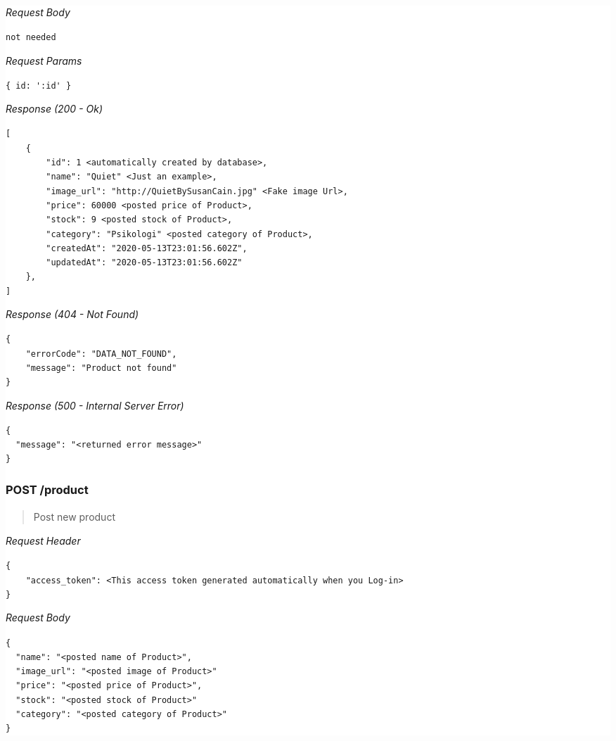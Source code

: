 _Request Body_
```
not needed
```

_Request Params_
```
{ id: ':id' }
```

_Response (200 - Ok)_
```
[
    {
        "id": 1 <automatically created by database>,
        "name": "Quiet" <Just an example>,
        "image_url": "http://QuietBySusanCain.jpg" <Fake image Url>,
        "price": 60000 <posted price of Product>,
        "stock": 9 <posted stock of Product>,
        "category": "Psikologi" <posted category of Product>,
        "createdAt": "2020-05-13T23:01:56.602Z",
        "updatedAt": "2020-05-13T23:01:56.602Z"
    },
]

```

_Response (404 - Not Found)_
```
{
    "errorCode": "DATA_NOT_FOUND",
    "message": "Product not found"
}
```

_Response (500 - Internal Server Error)_
```
{
  "message": "<returned error message>"
}
```
### POST /product

> Post new product

_Request Header_
```
{
    "access_token": <This access token generated automatically when you Log-in>
}

```

_Request Body_
```
{
  "name": "<posted name of Product>",
  "image_url": "<posted image of Product>"
  "price": "<posted price of Product>",
  "stock": "<posted stock of Product>"
  "category": "<posted category of Product>"
}
```
